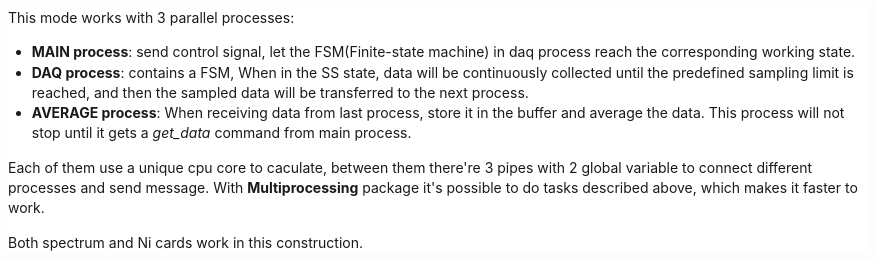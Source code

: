 This mode works with 3 parallel processes:
- **MAIN process**: send control signal, let the FSM(Finite-state machine) in daq process reach the corresponding working state.
- **DAQ process**: contains a FSM, When in the SS state, data will be continuously collected until the predefined sampling limit is reached, and then the sampled data will be transferred to the next process.
- **AVERAGE process**: When receiving data from last process, store it in the buffer and average the data. This process will not stop until it gets a *get_data* command from main process.

Each of them use a unique cpu core to caculate, between them there're 3 pipes with 2 global variable to connect different processes and send message. With **Multiprocessing** package it's possible to do tasks described above, which makes it faster to work.

Both spectrum and Ni cards work in this construction.



